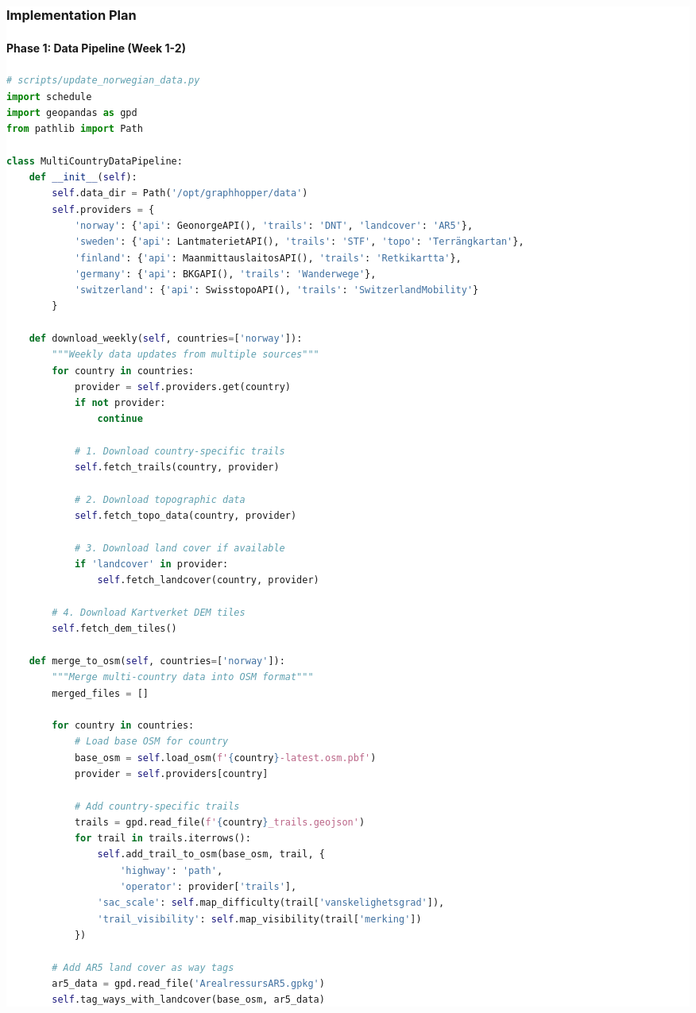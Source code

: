 ### Implementation Plan

#### Phase 1: Data Pipeline (Week 1-2)
```python
# scripts/update_norwegian_data.py
import schedule
import geopandas as gpd
from pathlib import Path

class MultiCountryDataPipeline:
    def __init__(self):
        self.data_dir = Path('/opt/graphhopper/data')
        self.providers = {
            'norway': {'api': GeonorgeAPI(), 'trails': 'DNT', 'landcover': 'AR5'},
            'sweden': {'api': LantmaterietAPI(), 'trails': 'STF', 'topo': 'Terrängkartan'},
            'finland': {'api': MaanmittauslaitosAPI(), 'trails': 'Retkikartta'},
            'germany': {'api': BKGAPI(), 'trails': 'Wanderwege'},
            'switzerland': {'api': SwisstopoAPI(), 'trails': 'SwitzerlandMobility'}
        }

    def download_weekly(self, countries=['norway']):
        """Weekly data updates from multiple sources"""
        for country in countries:
            provider = self.providers.get(country)
            if not provider:
                continue

            # 1. Download country-specific trails
            self.fetch_trails(country, provider)

            # 2. Download topographic data
            self.fetch_topo_data(country, provider)

            # 3. Download land cover if available
            if 'landcover' in provider:
                self.fetch_landcover(country, provider)

        # 4. Download Kartverket DEM tiles
        self.fetch_dem_tiles()

    def merge_to_osm(self, countries=['norway']):
        """Merge multi-country data into OSM format"""
        merged_files = []

        for country in countries:
            # Load base OSM for country
            base_osm = self.load_osm(f'{country}-latest.osm.pbf')
            provider = self.providers[country]

            # Add country-specific trails
            trails = gpd.read_file(f'{country}_trails.geojson')
            for trail in trails.iterrows():
                self.add_trail_to_osm(base_osm, trail, {
                    'highway': 'path',
                    'operator': provider['trails'],
                'sac_scale': self.map_difficulty(trail['vanskelighetsgrad']),
                'trail_visibility': self.map_visibility(trail['merking'])
            })

        # Add AR5 land cover as way tags
        ar5_data = gpd.read_file('ArealressursAR5.gpkg')
        self.tag_ways_with_landcover(base_osm, ar5_data)

```